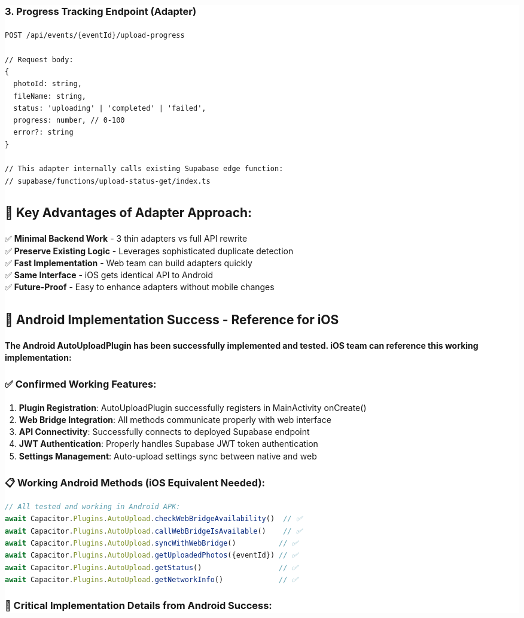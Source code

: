 ### 3. Progress Tracking Endpoint (Adapter)
```
POST /api/events/{eventId}/upload-progress

// Request body:
{
  photoId: string,
  fileName: string,
  status: 'uploading' | 'completed' | 'failed',
  progress: number, // 0-100
  error?: string
}

// This adapter internally calls existing Supabase edge function:
// supabase/functions/upload-status-get/index.ts
```

## 🎯 **Key Advantages of Adapter Approach:**

✅ **Minimal Backend Work** - 3 thin adapters vs full API rewrite  
✅ **Preserve Existing Logic** - Leverages sophisticated duplicate detection  
✅ **Fast Implementation** - Web team can build adapters quickly  
✅ **Same Interface** - iOS gets identical API to Android  
✅ **Future-Proof** - Easy to enhance adapters without mobile changes

## 🚀 **Android Implementation Success - Reference for iOS**

**The Android AutoUploadPlugin has been successfully implemented and tested. iOS team can reference this working implementation:**

### ✅ Confirmed Working Features:

1. **Plugin Registration**: AutoUploadPlugin successfully registers in MainActivity onCreate()
2. **Web Bridge Integration**: All methods communicate properly with web interface
3. **API Connectivity**: Successfully connects to deployed Supabase endpoint
4. **JWT Authentication**: Properly handles Supabase JWT token authentication
5. **Settings Management**: Auto-upload settings sync between native and web

### 📋 Working Android Methods (iOS Equivalent Needed):

```javascript
// All tested and working in Android APK:
await Capacitor.Plugins.AutoUpload.checkWebBridgeAvailability()  // ✅
await Capacitor.Plugins.AutoUpload.callWebBridgeIsAvailable()    // ✅
await Capacitor.Plugins.AutoUpload.syncWithWebBridge()          // ✅
await Capacitor.Plugins.AutoUpload.getUploadedPhotos({eventId}) // ✅
await Capacitor.Plugins.AutoUpload.getStatus()                  // ✅
await Capacitor.Plugins.AutoUpload.getNetworkInfo()             // ✅
```

### 🔧 Critical Implementation Details from Android Success:
